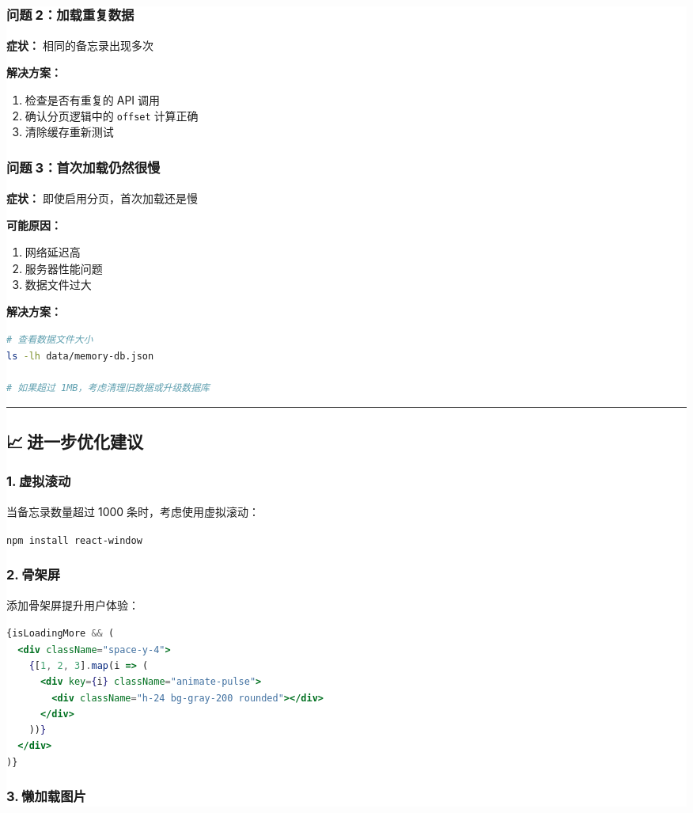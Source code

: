 ### 问题 2：加载重复数据

**症状：** 相同的备忘录出现多次

**解决方案：**
1. 检查是否有重复的 API 调用
2. 确认分页逻辑中的 `offset` 计算正确
3. 清除缓存重新测试

### 问题 3：首次加载仍然很慢

**症状：** 即使启用分页，首次加载还是慢

**可能原因：**
1. 网络延迟高
2. 服务器性能问题
3. 数据文件过大

**解决方案：**
```bash
# 查看数据文件大小
ls -lh data/memory-db.json

# 如果超过 1MB，考虑清理旧数据或升级数据库
```

---

## 📈 进一步优化建议

### 1. 虚拟滚动

当备忘录数量超过 1000 条时，考虑使用虚拟滚动：

```bash
npm install react-window
```

### 2. 骨架屏

添加骨架屏提升用户体验：

```jsx
{isLoadingMore && (
  <div className="space-y-4">
    {[1, 2, 3].map(i => (
      <div key={i} className="animate-pulse">
        <div className="h-24 bg-gray-200 rounded"></div>
      </div>
    ))}
  </div>
)}
```

### 3. 懒加载图片
